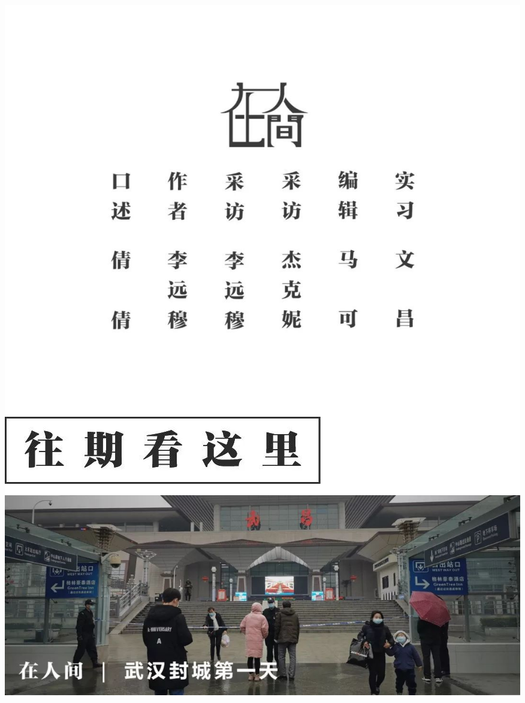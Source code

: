 ![](/images/post/eec5ee2cc89cb9cd703b73c710e7997a.jpg)

![](/images/post/60aa30ad296c6e98e7bda513eb1ff45f.jpg)  

  

[![](/images/post/77b3d6486f7883a59c404c560937cd55.jpg)](http://mp.weixin.qq.com/s?__biz=MzI4ODc3ODYzMg==&mid=2247495253&idx=1&sn=ac8fd1d8fb111107f5c1090a4c3fe491&chksm=ec3b9eb2db4c17a4dc2422d4aac6bf3dd823057f945474883ea9a4bbf57cc477bbb4b70a84b0&scene=21#wechat_redirect)
